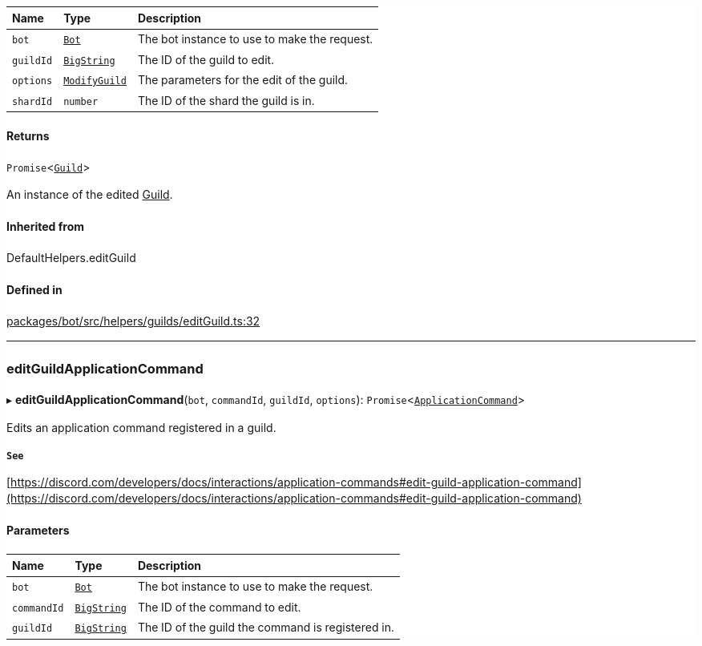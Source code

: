| Name      | Type                                                  | Description                                  |
| :-------- | :---------------------------------------------------- | :------------------------------------------- |
| `bot`     | [`Bot`](discordeno_bot.Bot.md)                        | The bot instance to use to make the request. |
| `guildId` | [`BigString`](../modules/discordeno_bot.md#bigstring) | The ID of the guild to edit.                 |
| `options` | [`ModifyGuild`](discordeno_bot.ModifyGuild.md)        | The parameters for the edit of the guild.    |
| `shardId` | `number`                                              | The ID of the shard the guild is in.         |

#### Returns

`Promise`<[`Guild`](discordeno_bot.Guild.md)\>

An instance of the edited [Guild](discordeno_bot.Guild.md).

#### Inherited from

DefaultHelpers.editGuild

#### Defined in

[packages/bot/src/helpers/guilds/editGuild.ts:32](https://github.com/deepsarda/discordeno/blob/c6dc30bb/packages/bot/src/helpers/guilds/editGuild.ts#L32)

---

### editGuildApplicationCommand

▸ **editGuildApplicationCommand**(`bot`, `commandId`, `guildId`, `options`): `Promise`<[`ApplicationCommand`](discordeno_bot.ApplicationCommand.md)\>

Edits an application command registered in a guild.

**`See`**

[https://discord.com/developers/docs/interactions/application-commands#edit-guild-application-command](https://discord.com/developers/docs/interactions/application-commands#edit-guild-application-command)

#### Parameters

| Name        | Type                                                                                | Description                                       |
| :---------- | :---------------------------------------------------------------------------------- | :------------------------------------------------ |
| `bot`       | [`Bot`](discordeno_bot.Bot.md)                                                      | The bot instance to use to make the request.      |
| `commandId` | [`BigString`](../modules/discordeno_bot.md#bigstring)                               | The ID of the command to edit.                    |
| `guildId`   | [`BigString`](../modules/discordeno_bot.md#bigstring)                               | The ID of the guild the command is registered in. |

